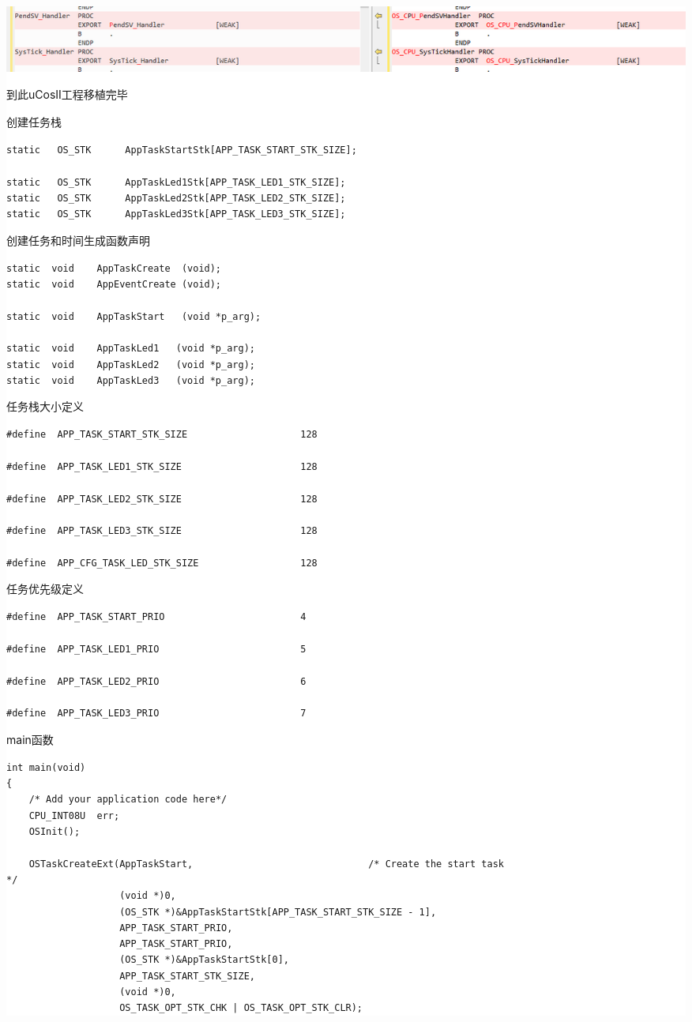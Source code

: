 ![](15.png)

到此uCosII工程移植完毕

创建任务栈

	static   OS_STK      AppTaskStartStk[APP_TASK_START_STK_SIZE];
	
	static   OS_STK      AppTaskLed1Stk[APP_TASK_LED1_STK_SIZE];
	static   OS_STK      AppTaskLed2Stk[APP_TASK_LED2_STK_SIZE];
	static   OS_STK      AppTaskLed3Stk[APP_TASK_LED3_STK_SIZE];

创建任务和时间生成函数声明

	static  void    AppTaskCreate  (void);	
	static	void	AppEventCreate (void);
	
	static  void    AppTaskStart   (void *p_arg);
	
	static  void    AppTaskLed1   (void *p_arg);
	static  void    AppTaskLed2   (void *p_arg);
	static  void    AppTaskLed3   (void *p_arg);


任务栈大小定义

	#define  APP_TASK_START_STK_SIZE                    128

	#define  APP_TASK_LED1_STK_SIZE                     128
	
	#define  APP_TASK_LED2_STK_SIZE                     128
	
	#define  APP_TASK_LED3_STK_SIZE                     128
	
	#define  APP_CFG_TASK_LED_STK_SIZE                  128

任务优先级定义

	#define  APP_TASK_START_PRIO                        4

	#define  APP_TASK_LED1_PRIO                         5
	
	#define  APP_TASK_LED2_PRIO                         6
	
	#define  APP_TASK_LED3_PRIO                         7

main函数

	int main(void)
	{
	    /* Add your application code here*/
	    CPU_INT08U  err;
	    OSInit();
	
	    OSTaskCreateExt(AppTaskStart,                               /* Create the start task                                    */
	                    (void *)0,
	                    (OS_STK *)&AppTaskStartStk[APP_TASK_START_STK_SIZE - 1],
	                    APP_TASK_START_PRIO,
	                    APP_TASK_START_PRIO,
	                    (OS_STK *)&AppTaskStartStk[0],
	                    APP_TASK_START_STK_SIZE,
	                    (void *)0,
	                    OS_TASK_OPT_STK_CHK | OS_TASK_OPT_STK_CLR);
	